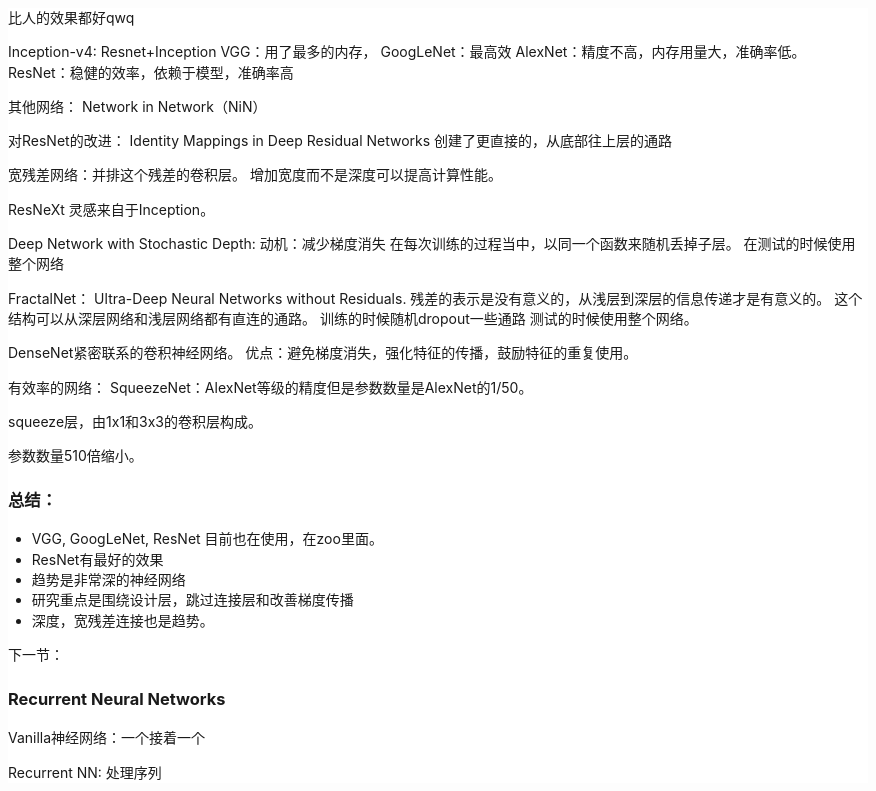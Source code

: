 比人的效果都好qwq

Inception-v4: Resnet+Inception
VGG：用了最多的内存，
GoogLeNet：最高效
AlexNet：精度不高，内存用量大，准确率低。
ResNet：稳健的效率，依赖于模型，准确率高

其他网络：
Network in Network（NiN）

对ResNet的改进：
Identity Mappings in Deep Residual Networks
创建了更直接的，从底部往上层的通路

宽残差网络：并排这个残差的卷积层。
增加宽度而不是深度可以提高计算性能。

ResNeXt
灵感来自于Inception。

Deep Network with Stochastic Depth:
动机：减少梯度消失
在每次训练的过程当中，以同一个函数来随机丢掉子层。
在测试的时候使用整个网络

FractalNet： Ultra-Deep Neural Networks without Residuals.
残差的表示是没有意义的，从浅层到深层的信息传递才是有意义的。
这个结构可以从深层网络和浅层网络都有直连的通路。
训练的时候随机dropout一些通路
测试的时候使用整个网络。

DenseNet紧密联系的卷积神经网络。
优点：避免梯度消失，强化特征的传播，鼓励特征的重复使用。

有效率的网络：
SqueezeNet：AlexNet等级的精度但是参数数量是AlexNet的1/50。

squeeze层，由1x1和3x3的卷积层构成。

参数数量510倍缩小。

### 总结：

- VGG, GoogLeNet, ResNet 目前也在使用，在zoo里面。
- ResNet有最好的效果
- 趋势是非常深的神经网络
- 研究重点是围绕设计层，跳过连接层和改善梯度传播
- 深度，宽残差连接也是趋势。

下一节：

### Recurrent Neural Networks

Vanilla神经网络：一个接着一个

Recurrent NN: 处理序列
